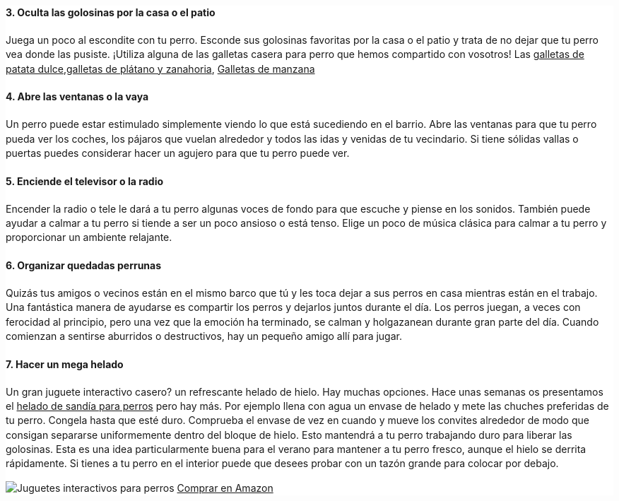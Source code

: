 #### 3. Oculta las golosinas por la casa o el patio

Juega un poco al escondite con tu perro. Esconde sus  golosinas favoritas por la casa o el patio y trata de no dejar que tu perro vea donde las pusiste. ¡Utiliza alguna de las galletas casera para perro que hemos compartido con vosotros! Las [galletas de patata dulce](http://www.borders-collies.com/recetas-caseras-para-perros-galletas-de-patata-dulce/),[galletas de plátano y zanahoria](http://www.borders-collies.com/recetas-caseras-para-perros-galletas-de-platano-y-zanahoria/), [Galletas de manzana](http://www.borders-collies.com/recetas-caseras-para-perros-galletas-de-manzana/)

#### 4. Abre las ventanas o la vaya

Un perro puede estar estimulado simplemente viendo lo que está sucediendo en el barrio. Abre las ventanas para que tu perro pueda ver los coches, los pájaros que vuelan alrededor y todos las idas y venidas de tu vecindario. Si tiene sólidas vallas o puertas puedes considerar hacer un agujero para que tu perro puede ver.

<div class="text-center">
  <iframe src="https://rcm-eu.amazon-adsystem.com/e/cm?o=30&p=48&l=ur1&category=pets&banner=0JF8KFCW434YEBR6PWG2&f=ifr&linkID=13aed09d49f1870bed4c32728a68e6b8&t=bordecolli06-21&tracking_id=bordecolli06-21" width="728" height="90" scrolling="no" border="0" marginwidth="0" style="border:none;" frameborder="0"></iframe>
</div>

#### 5. Enciende el televisor o la radio

Encender la radio o tele le dará a tu perro algunas voces de fondo para que escuche y piense en los sonidos. También puede ayudar a calmar a tu perro si tiende a ser un poco ansioso o está tenso. Elige un poco de música clásica para calmar a tu perro y proporcionar un ambiente relajante.

#### 6. Organizar quedadas perrunas

Quizás tus amigos o vecinos están en el mismo barco que tú y les toca dejar a sus perros en casa mientras están en el trabajo. Una fantástica manera de ayudarse es compartir los perros y dejarlos juntos durante el día. Los perros juegan, a veces con ferocidad al principio, pero una vez que la emoción ha terminado, se calman y holgazanean durante gran parte del día. Cuando comienzan a sentirse aburridos o destructivos, hay un pequeño amigo allí para jugar.

#### 7. Hacer un mega helado

Un gran juguete interactivo casero? un refrescante helado de hielo. Hay muchas opciones. Hace unas semanas os presentamos el [helado de sandía para perros](http://www.borders-collies.com/recetas-caseras-para-perros-helado-de-sandia/) pero hay más. Por ejemplo llena con agua un envase de helado y mete las chuches preferidas de tu perro. Congela hasta que esté duro. Comprueba el envase de vez en cuando y mueve los convites alrededor de modo que consigan separarse uniformemente  dentro del bloque de hielo.
Esto mantendrá a tu perro trabajando duro para liberar las golosinas. Esta es una idea particularmente buena para el verano para mantener a tu perro fresco, aunque el hielo se derrita rápidamente. Si tienes a tu perro en el interior puede que desees probar con un tazón grande para colocar por debajo.

<div class="text-center">
  <img src="{{ site.url }}/assets/img/productos/Comedero.jpg" width="500" height="auto" alt="Juguetes interactivos para perros">
  <a class="button" href="https://www.amazon.es/Comedero-perros-inoxidable-aprox-2800-ml/dp/B001TNQ0LU/ref=as_li_ss_tl?s=pet-supplies&ie=UTF8&qid=1501595119&sr=1-2&keywords=comedero+perro&linkCode=ll1&tag=bordecolli06-21&linkId=12f20e233219ab2cc0a114ff10460ebb">Comprar en Amazon</a><br>
</div>
